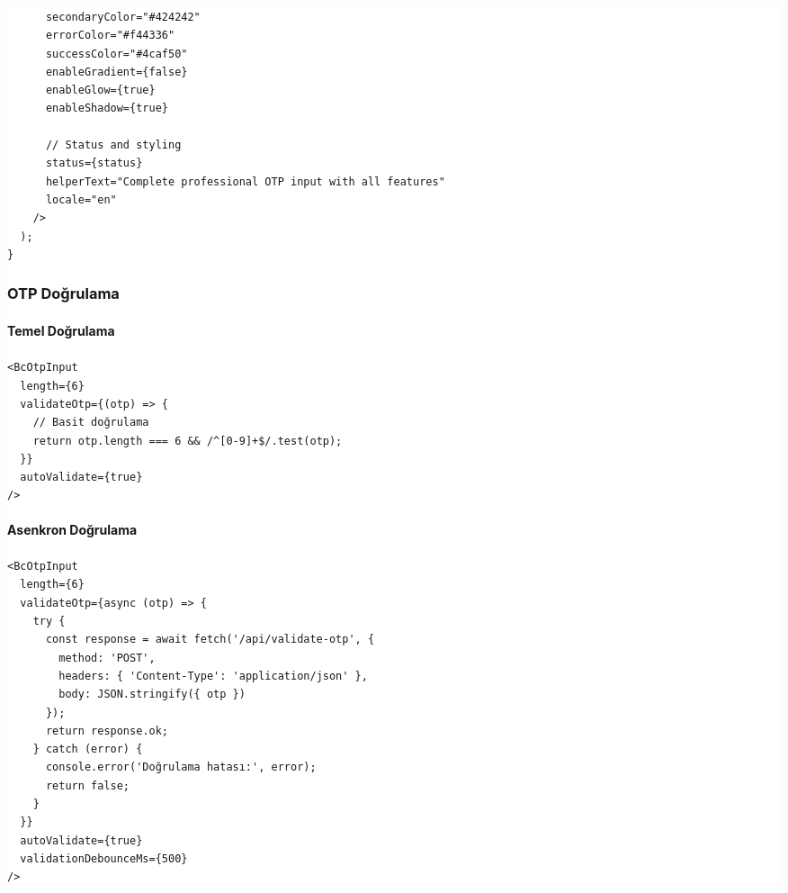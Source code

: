 ```tsx
      secondaryColor="#424242"
      errorColor="#f44336"
      successColor="#4caf50"
      enableGradient={false}
      enableGlow={true}
      enableShadow={true}
      
      // Status and styling
      status={status}
      helperText="Complete professional OTP input with all features"
      locale="en"
    />
  );
}
```

### OTP Doğrulama

#### Temel Doğrulama
```tsx
<BcOtpInput
  length={6}
  validateOtp={(otp) => {
    // Basit doğrulama
    return otp.length === 6 && /^[0-9]+$/.test(otp);
  }}
  autoValidate={true}
/>
```

#### Asenkron Doğrulama
```tsx
<BcOtpInput
  length={6}
  validateOtp={async (otp) => {
    try {
      const response = await fetch('/api/validate-otp', {
        method: 'POST',
        headers: { 'Content-Type': 'application/json' },
        body: JSON.stringify({ otp })
      });
      return response.ok;
    } catch (error) {
      console.error('Doğrulama hatası:', error);
      return false;
    }
  }}
  autoValidate={true}
  validationDebounceMs={500}
/>
```
